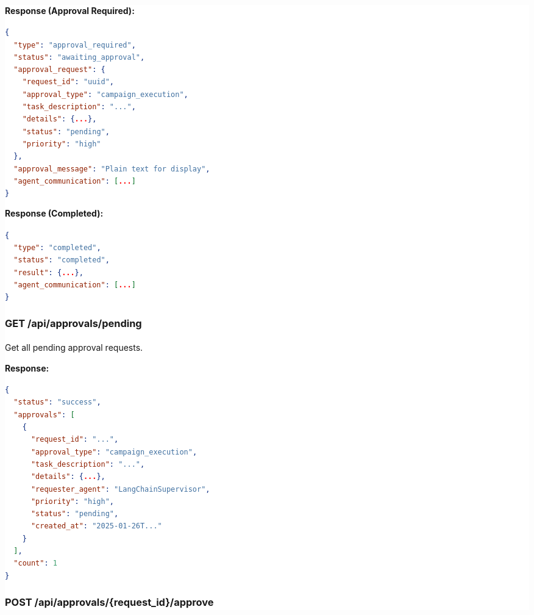 **Response (Approval Required):**
```json
{
  "type": "approval_required",
  "status": "awaiting_approval",
  "approval_request": {
    "request_id": "uuid",
    "approval_type": "campaign_execution",
    "task_description": "...",
    "details": {...},
    "status": "pending",
    "priority": "high"
  },
  "approval_message": "Plain text for display",
  "agent_communication": [...]
}
```

**Response (Completed):**
```json
{
  "type": "completed",
  "status": "completed",
  "result": {...},
  "agent_communication": [...]
}
```

### GET /api/approvals/pending

Get all pending approval requests.

**Response:**
```json
{
  "status": "success",
  "approvals": [
    {
      "request_id": "...",
      "approval_type": "campaign_execution",
      "task_description": "...",
      "details": {...},
      "requester_agent": "LangChainSupervisor",
      "priority": "high",
      "status": "pending",
      "created_at": "2025-01-26T..."
    }
  ],
  "count": 1
}
```

### POST /api/approvals/{request_id}/approve
